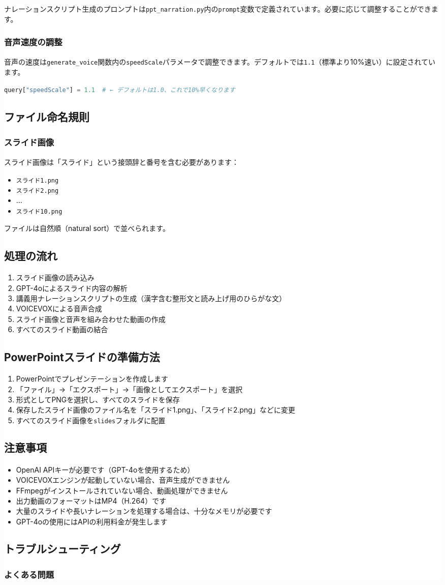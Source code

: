 ナレーションスクリプト生成のプロンプトは`ppt_narration.py`内の`prompt`変数で定義されています。必要に応じて調整することができます。

### 音声速度の調整

音声の速度は`generate_voice`関数内の`speedScale`パラメータで調整できます。デフォルトでは`1.1`（標準より10%速い）に設定されています。

```python
query["speedScale"] = 1.1  # ← デフォルトは1.0、これで10%早くなります
```

## ファイル命名規則

### スライド画像

スライド画像は「スライド」という接頭辞と番号を含む必要があります：

- `スライド1.png`
- `スライド2.png`
- ...
- `スライド10.png`

ファイルは自然順（natural sort）で並べられます。

## 処理の流れ

1. スライド画像の読み込み
2. GPT-4oによるスライド内容の解析
3. 講義用ナレーションスクリプトの生成（漢字含む整形文と読み上げ用のひらがな文）
4. VOICEVOXによる音声合成
5. スライド画像と音声を組み合わせた動画の作成
6. すべてのスライド動画の結合

## PowerPointスライドの準備方法

1. PowerPointでプレゼンテーションを作成します
2. 「ファイル」→「エクスポート」→「画像としてエクスポート」を選択
3. 形式としてPNGを選択し、すべてのスライドを保存
4. 保存したスライド画像のファイル名を「スライド1.png」、「スライド2.png」などに変更
5. すべてのスライド画像を`slides`フォルダに配置

## 注意事項

- OpenAI APIキーが必要です（GPT-4oを使用するため）
- VOICEVOXエンジンが起動していない場合、音声生成ができません
- FFmpegがインストールされていない場合、動画処理ができません
- 出力動画のフォーマットはMP4（H.264）です
- 大量のスライドや長いナレーションを処理する場合は、十分なメモリが必要です
- GPT-4oの使用にはAPIの利用料金が発生します

## トラブルシューティング

### よくある問題
